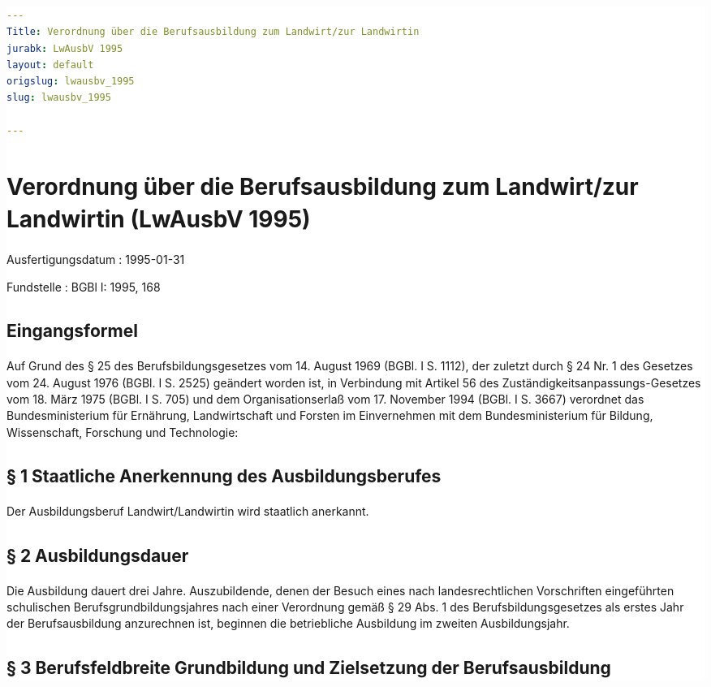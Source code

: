 ```yaml
---
Title: Verordnung über die Berufsausbildung zum Landwirt/zur Landwirtin
jurabk: LwAusbV 1995
layout: default
origslug: lwausbv_1995
slug: lwausbv_1995

---
```


# Verordnung über die Berufsausbildung zum Landwirt/zur Landwirtin (LwAusbV 1995)

Ausfertigungsdatum
:   1995-01-31

Fundstelle
:   BGBl I: 1995, 168



## Eingangsformel

Auf Grund des § 25 des Berufsbildungsgesetzes vom 14. August 1969
(BGBl. I S. 1112), der zuletzt durch § 24 Nr. 1 des Gesetzes vom 24.
August 1976 (BGBl. I S. 2525) geändert worden ist, in Verbindung mit
Artikel 56 des Zuständigkeitsanpassungs-Gesetzes vom 18. März 1975
(BGBl. I S. 705) und dem Organisationserlaß vom 17. November 1994
(BGBl. I S. 3667) verordnet das Bundesministerium für Ernährung,
Landwirtschaft und Forsten im Einvernehmen mit dem Bundesministerium
für Bildung, Wissenschaft, Forschung und Technologie:


## § 1 Staatliche Anerkennung des Ausbildungsberufes

Der Ausbildungsberuf Landwirt/Landwirtin wird staatlich anerkannt.


## § 2 Ausbildungsdauer

Die Ausbildung dauert drei Jahre. Auszubildende, denen der Besuch
eines nach landesrechtlichen Vorschriften eingeführten schulischen
Berufsgrundbildungsjahres nach einer Verordnung gemäß § 29 Abs. 1 des
Berufsbildungsgesetzes als erstes Jahr der Berufsausbildung
anzurechnen ist, beginnen die betriebliche Ausbildung im zweiten
Ausbildungsjahr.


## § 3 Berufsfeldbreite Grundbildung und Zielsetzung der Berufsausbildung
